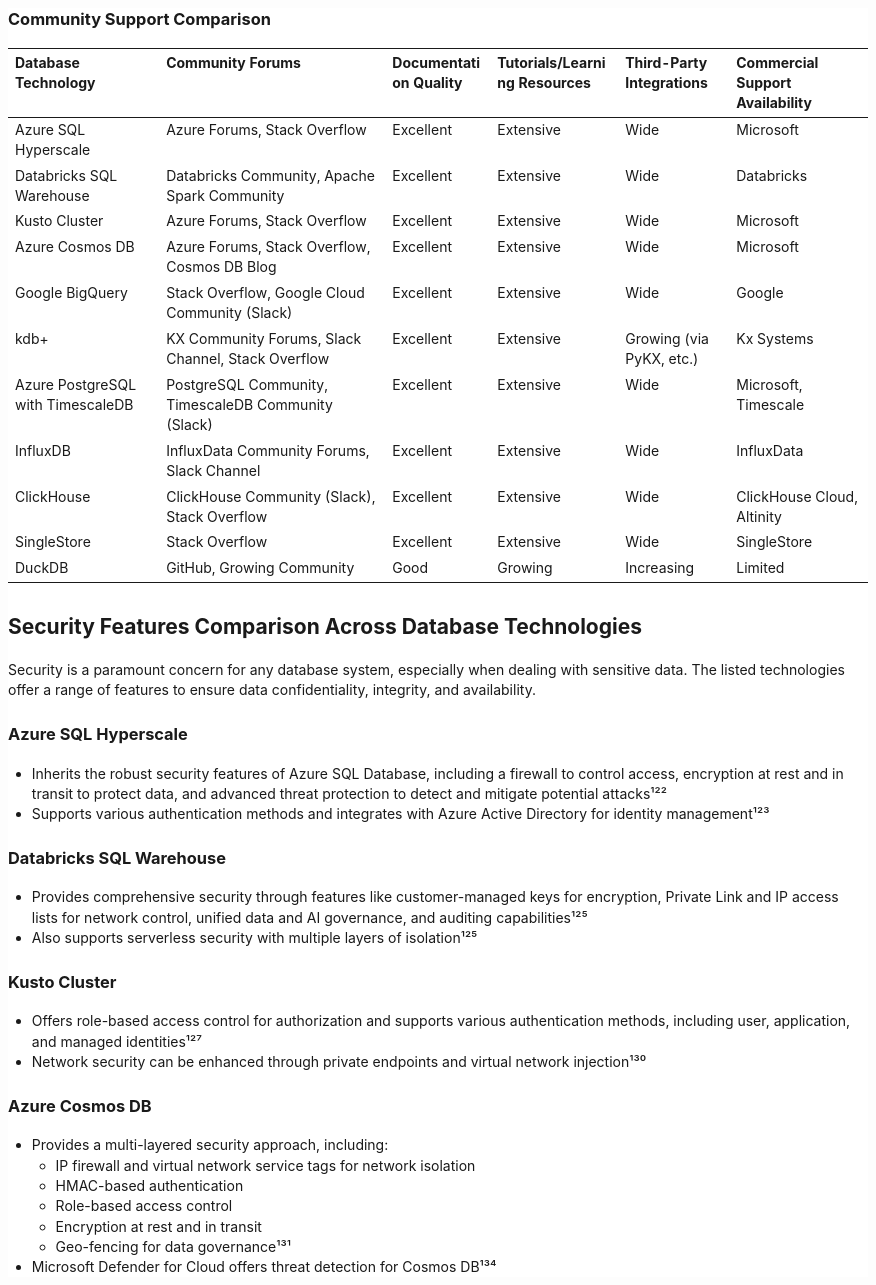 ### **Community Support Comparison**

| Database Technology | Community Forums | Documentation Quality | Tutorials/Learning Resources | Third-Party Integrations | Commercial Support Availability |
|:-------------------|:-----------------|:----------------------|:-----------------------------|:-------------------------|:--------------------------------|
| Azure SQL Hyperscale | Azure Forums, Stack Overflow | Excellent | Extensive | Wide | Microsoft |
| Databricks SQL Warehouse | Databricks Community, Apache Spark Community | Excellent | Extensive | Wide | Databricks |
| Kusto Cluster | Azure Forums, Stack Overflow | Excellent | Extensive | Wide | Microsoft |
| Azure Cosmos DB | Azure Forums, Stack Overflow, Cosmos DB Blog | Excellent | Extensive | Wide | Microsoft |
| Google BigQuery | Stack Overflow, Google Cloud Community (Slack) | Excellent | Extensive | Wide | Google |
| kdb+ | KX Community Forums, Slack Channel, Stack Overflow | Excellent | Extensive | Growing (via PyKX, etc.) | Kx Systems |
| Azure PostgreSQL with TimescaleDB | PostgreSQL Community, TimescaleDB Community (Slack) | Excellent | Extensive | Wide | Microsoft, Timescale |
| InfluxDB | InfluxData Community Forums, Slack Channel | Excellent | Extensive | Wide | InfluxData |
| ClickHouse | ClickHouse Community (Slack), Stack Overflow | Excellent | Extensive | Wide | ClickHouse Cloud, Altinity |
| SingleStore | Stack Overflow | Excellent | Extensive | Wide | SingleStore |
| DuckDB | GitHub, Growing Community | Good | Growing | Increasing | Limited |

## **Security Features Comparison Across Database Technologies**

Security is a paramount concern for any database system, especially when dealing with sensitive data. The listed technologies offer a range of features to ensure data confidentiality, integrity, and availability.

### **Azure SQL Hyperscale**
- Inherits the robust security features of Azure SQL Database, including a firewall to control access, encryption at rest and in transit to protect data, and advanced threat protection to detect and mitigate potential attacks¹²²
- Supports various authentication methods and integrates with Azure Active Directory for identity management¹²³

### **Databricks SQL Warehouse**
- Provides comprehensive security through features like customer-managed keys for encryption, Private Link and IP access lists for network control, unified data and AI governance, and auditing capabilities¹²⁵
- Also supports serverless security with multiple layers of isolation¹²⁵

### **Kusto Cluster**
- Offers role-based access control for authorization and supports various authentication methods, including user, application, and managed identities¹²⁷
- Network security can be enhanced through private endpoints and virtual network injection¹³⁰

### **Azure Cosmos DB**
- Provides a multi-layered security approach, including:
  - IP firewall and virtual network service tags for network isolation
  - HMAC-based authentication
  - Role-based access control
  - Encryption at rest and in transit
  - Geo-fencing for data governance¹³¹
- Microsoft Defender for Cloud offers threat detection for Cosmos DB¹³⁴
